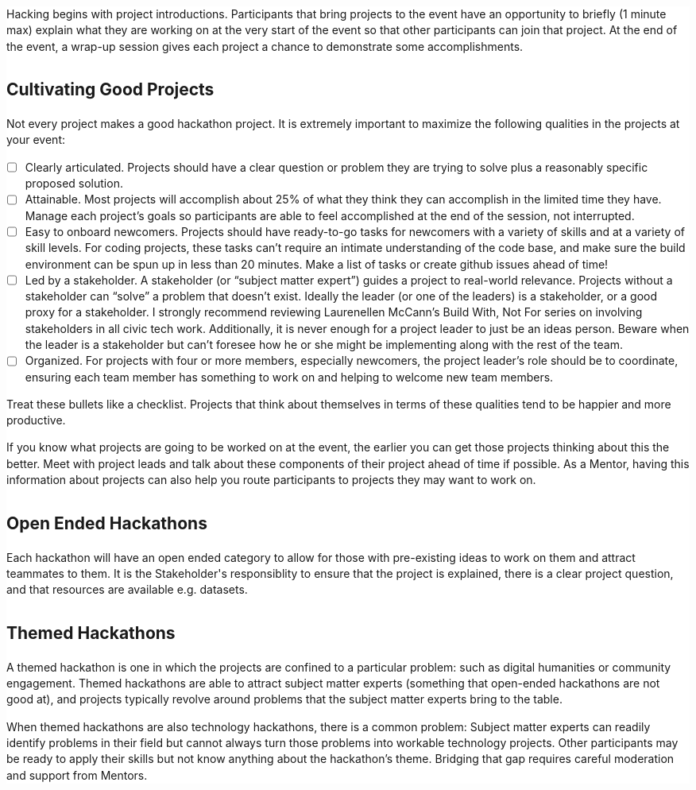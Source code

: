 Hacking begins with project introductions. Participants that bring projects to the event have an opportunity to briefly (1 minute max) explain what they are working on at the very start of the event so that other participants can join that project. At the end of the event, a wrap-up session gives each project a chance to demonstrate some accomplishments.

## Cultivating Good Projects

Not every project makes a good hackathon project. It is extremely important to maximize the following qualities in the projects at your event:

- [ ] Clearly articulated. Projects should have a clear question or problem they are trying to solve plus a reasonably specific proposed solution.
- [ ] Attainable. Most projects will accomplish about 25% of what they think they can accomplish in the limited time they have. Manage each project’s goals so participants are able to feel accomplished at the end of the session, not interrupted.
- [ ] Easy to onboard newcomers. Projects should have ready-to-go tasks for newcomers with a variety of skills and at a variety of skill levels. For coding projects, these tasks can’t require an intimate understanding of the code base, and make sure the build environment can be spun up in less than 20 minutes. Make a list of tasks or create github issues ahead of time!
- [ ] Led by a stakeholder. A stakeholder (or “subject matter expert”) guides a project to real-world relevance. Projects without a stakeholder can “solve” a problem that doesn’t exist. Ideally the leader (or one of the leaders) is a stakeholder, or a good proxy for a stakeholder. I strongly recommend reviewing Laurenellen McCann’s Build With, Not For series on involving stakeholders in all civic tech work. Additionally, it is never enough for a project leader to just be an ideas person. Beware when the leader is a stakeholder but can’t foresee how he or she might be implementing along with the rest of the team.
- [ ] Organized. For projects with four or more members, especially newcomers, the project leader’s role should be to coordinate, ensuring each team member has something to work on and helping to welcome new team members.

Treat these bullets like a checklist. Projects that think about themselves in terms of these qualities tend to be happier and more productive.

If you know what projects are going to be worked on at the event, the earlier you can get those projects thinking about this the better. Meet with project leads and talk about these components of their project ahead of time if possible. As a Mentor, having this information about projects can also help you route participants to projects they may want to work on.

## Open Ended Hackathons

Each hackathon will have an open ended category to allow for those with pre-existing ideas to work on them and attract teammates to them. It is the Stakeholder's responsiblity to ensure that the project is explained, there is a clear project question, and that resources are available e.g. datasets.

## Themed Hackathons

A themed hackathon is one in which the projects are confined to a particular problem: such as digital humanities or community engagement. Themed hackathons are able to attract subject matter experts (something that open-ended hackathons are not good at), and projects typically revolve around problems that the subject matter experts bring to the table.

When themed hackathons are also technology hackathons, there is a common problem: Subject matter experts can readily identify problems in their field but cannot always turn those problems into workable technology projects. Other participants may be ready to apply their skills but not know anything about the hackathon’s theme. Bridging that gap requires careful moderation and support from Mentors.
